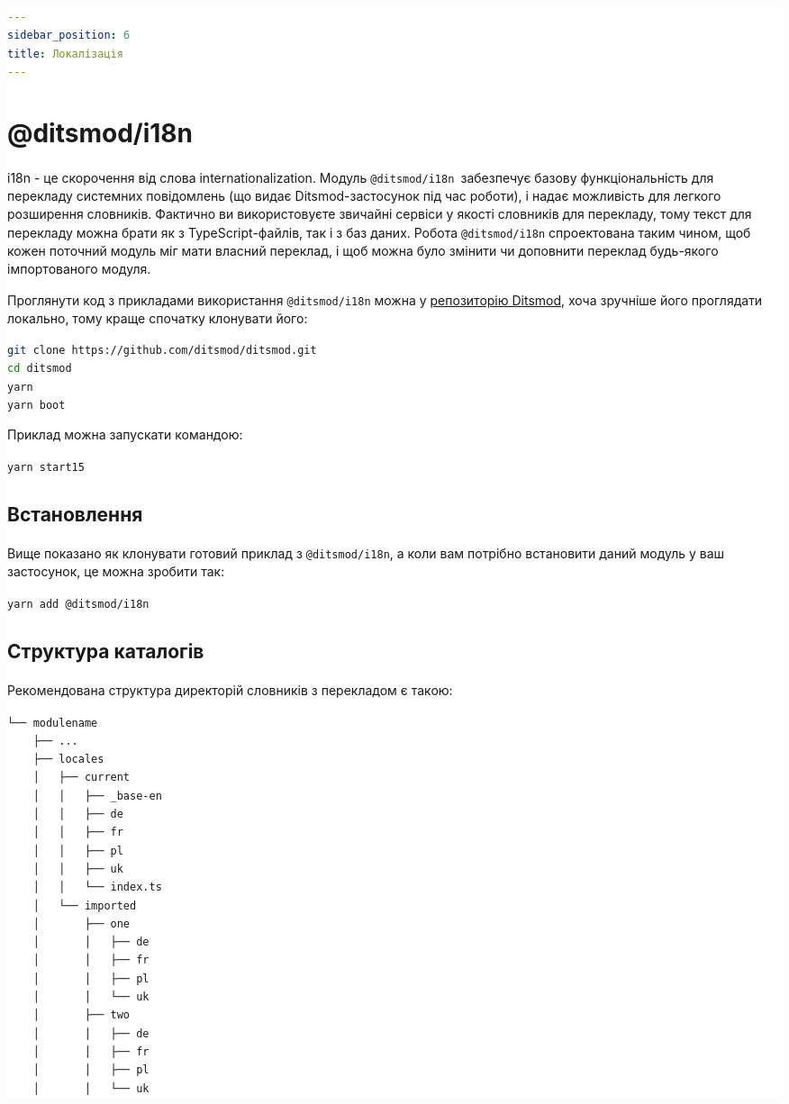 ```yaml
---
sidebar_position: 6
title: Локалізація
---
```


# @ditsmod/i18n

i18n - це скорочення від слова internationalization. Модуль `@ditsmod/i18n `забезпечує базову функціональність для перекладу системних повідомлень (що видає Ditsmod-застосунок під час роботи), і надає можливість для легкого розширення словників. Фактично ви використовуєте звичайні сервіси у якості словників для перекладу, тому текст для перекладу можна брати як з TypeScript-файлів, так і з баз даних. Робота `@ditsmod/i18n` спроектована таким чином, щоб кожен поточний модуль міг мати власний переклад, і щоб можна було змінити чи доповнити переклад будь-якого імпортованого модуля.

Проглянути код з прикладами використання `@ditsmod/i18n` можна у [репозиторію Ditsmod][1], хоча зручніше його проглядати локально, тому краще спочатку клонувати його:

```bash
git clone https://github.com/ditsmod/ditsmod.git
cd ditsmod
yarn
yarn boot
```

Приклад можна запускати командою:

```bash
yarn start15
```

## Встановлення

Вище показано як клонувати готовий приклад з `@ditsmod/i18n`, а коли вам потрібно встановити даний модуль у ваш застосунок, це можна зробити так:

```bash
yarn add @ditsmod/i18n
```
## Структура каталогів

Рекомендована структура директорій словників з перекладом є такою:

```text
└── modulename
    ├── ...
    ├── locales
    │   ├── current
    │   │   ├── _base-en
    │   │   ├── de
    │   │   ├── fr
    │   │   ├── pl
    │   │   ├── uk
    │   │   └── index.ts
    │   └── imported
    │       ├── one
    │       │   ├── de
    │       │   ├── fr
    │       │   ├── pl
    │       │   └── uk
    │       ├── two
    │       │   ├── de
    │       │   ├── fr
    │       │   ├── pl
    │       │   └── uk
```

[1]: https://github.com/ditsmod/ditsmod/tree/main/examples/15-i18n
[2]: https://uk.wikipedia.org/wiki/ISO_639